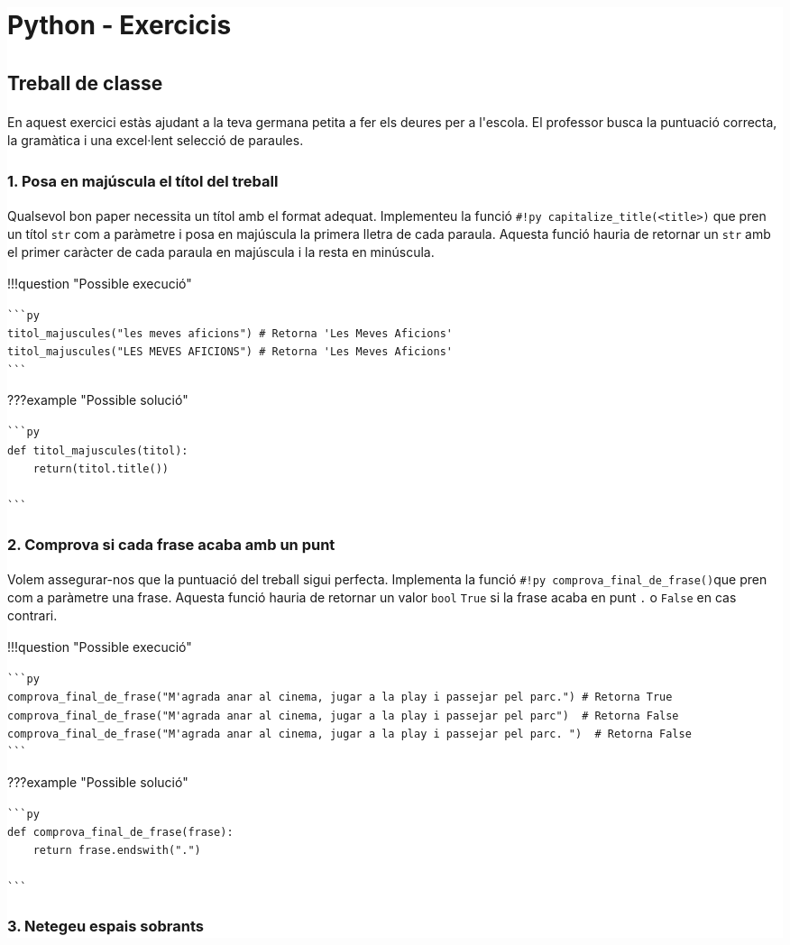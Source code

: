 # Python - Exercicis

## Treball de classe

En aquest exercici estàs ajudant a la teva germana petita a fer els deures per a l'escola. El professor busca la puntuació correcta, la gramàtica i una excel·lent selecció de paraules.

### 1. Posa en majúscula el títol del treball

Qualsevol bon paper necessita un títol amb el format adequat. Implementeu la funció `#!py capitalize_title(<title>)` que pren un títol `str` com a paràmetre i posa en majúscula la primera lletra de cada paraula. Aquesta funció hauria de retornar un `str` amb el primer caràcter de cada paraula en majúscula i la resta en minúscula.

!!!question "Possible execució"

    ```py
    titol_majuscules("les meves aficions") # Retorna 'Les Meves Aficions'
    titol_majuscules("LES MEVES AFICIONS") # Retorna 'Les Meves Aficions'
    ```

???example "Possible solució"

    ```py
    def titol_majuscules(titol):
        return(titol.title())
    
    ```

### 2. Comprova si cada frase acaba amb un punt

Volem assegurar-nos que la puntuació del treball sigui perfecta. Implementa la funció `#!py comprova_final_de_frase()`que pren com a paràmetre una frase. Aquesta funció hauria de retornar un valor `bool` `True` si la frase acaba en punt `.` o `False` en cas contrari.

!!!question "Possible execució"

    ```py
    comprova_final_de_frase("M'agrada anar al cinema, jugar a la play i passejar pel parc.") # Retorna True
    comprova_final_de_frase("M'agrada anar al cinema, jugar a la play i passejar pel parc")  # Retorna False
    comprova_final_de_frase("M'agrada anar al cinema, jugar a la play i passejar pel parc. ")  # Retorna False
    ```

???example "Possible solució"

    ```py
    def comprova_final_de_frase(frase):
        return frase.endswith(".")
    
    ```

### 3. Netegeu espais sobrants
